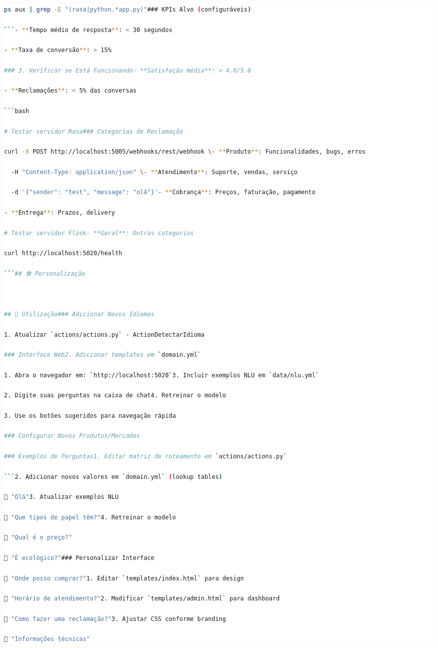 ``````bash
ps aux | grep -E "(rasa|python.*app.py)"### KPIs Alvo (configuráveis)

```- **Tempo médio de resposta**: < 30 segundos

- **Taxa de conversão**: > 15%

### 3. Verificar se Está Funcionando- **Satisfação média**: > 4.0/5.0

- **Reclamações**: < 5% das conversas

```bash

# Testar servidor Rasa### Categorias de Reclamação

curl -X POST http://localhost:5005/webhooks/rest/webhook \- **Produto**: Funcionalidades, bugs, erros

  -H "Content-Type: application/json" \- **Atendimento**: Suporte, vendas, serviço

  -d '{"sender": "test", "message": "olá"}'- **Cobrança**: Preços, faturação, pagamento

- **Entrega**: Prazos, delivery

# Testar servidor Flask- **Geral**: Outras categorias

curl http://localhost:5020/health

```## 🛠️ Personalização



## 📱 Utilização### Adicionar Novos Idiomas

1. Atualizar `actions/actions.py` - ActionDetectarIdioma

### Interface Web2. Adicionar templates em `domain.yml`

1. Abra o navegador em: `http://localhost:5020`3. Incluir exemplos NLU em `data/nlu.yml`

2. Digite suas perguntas na caixa de chat4. Retreinar o modelo

3. Use os botões sugeridos para navegação rápida

### Configurar Novos Produtos/Mercados

### Exemplos de Perguntas1. Editar matriz de roteamento em `actions/actions.py`

```2. Adicionar novos valores em `domain.yml` (lookup tables)

💬 "Olá"3. Atualizar exemplos NLU

💬 "Que tipos de papel têm?"4. Retreinar o modelo

💬 "Qual é o preço?"

💬 "É ecológico?"### Personalizar Interface

💬 "Onde posso comprar?"1. Editar `templates/index.html` para design

💬 "Horário de atendimento?"2. Modificar `templates/admin.html` para dashboard

💬 "Como fazer uma reclamação?"3. Ajustar CSS conforme branding

💬 "Informações técnicas"
``````